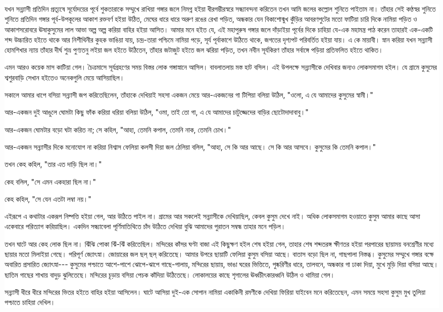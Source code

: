 যখন সন্ন্যাসী প্রতিদিন প্রত্যূষে সূর্যোদয়ের পূর্বে শুকতারাকে সম্মুখে রাখিয়া গঙ্গার
জলে নিমগ্ন হইয়া ধীরগম্ভীরস্বরে সন্ধ্যাবন্দনা করিতেন তখন আমি জলের কল্লোল শুনিতে
পাইতাম না। তাঁহার সেই কণ্ঠস্বর শুনিতে শুনিতে প্রতিদিন গঙ্গার পূর্ব-উপকূলের আকাশ
রক্তবর্ণ হইয়া উঠিত, মেঘের ধারে ধারে অরুণ রঙের রেখা পড়িত, অন্ধকার যেন
বিকাশোন্মুখ কুঁড়ির আবরণপুটের মতো ফাটিয়া চারি দিকে নামিয়া পড়িত ও আকাশসরোবরে
ঊষাকুসুমের লাল আভা অল্প অল্প করিয়া বাহির হইয়া আসিত। আমার মনে হইত যে, এই
মহাপুরুষ গঙ্গার জলে দাঁড়াইয়া পূর্বের দিকে চাহিয়া যে-এক মহামন্ত্র পাঠ করেন
তাহারই এক-একটি শব্দ উচ্চারিত হইতে থাকে আর নিশীথিনীর কুহক ভাঙিয়া যায়,
চন্দ্র-তারা পশ্চিমে নামিয়া পড়ে, সূর্য পূর্বাকাশে উঠিতে থাকে, জগতের দৃশ্যপট
পরিবর্তিত হইয়া যায়। এ কে মায়াবী। স্নান করিয়া যখন সন্ন্যাসী হোমশিখার ন্যায়
তাঁহার দীর্ঘ শুভ্র পুণ্যতনু লইয়া জল হইতে উঠিতেন, তাঁহার জটাজুট হইতে জল ঝরিয়া
পড়িত, তখন নবীন সূর্যকিরণ তাঁহার সর্বাঙ্গে পড়িয়া প্রতিফলিত হইতে থাকিত।

এমন আরও কয়েক মাস কাটিয়া
গেল। চৈত্রমাসে সূর্যগ্রহণের সময় বিস্তর লোক গঙ্গাস্নানে আসিল। বাবলাতলায় মস্ত হাট
বসিল। এই উপলক্ষে সন্ন্যাসীকে দেখিবার জন্যও লোকসমাগম হইল। যে গ্রামে কুসুমের
শ্বশুরবাড়ি সেখান হইতেও অনেকগুলি মেয়ে আসিয়াছিল।

সকালে আমার ধাপে বসিয়া
সন্ন্যাসী জপ করিতেছিলেন, তাঁহাকে দেখিয়াই সহসা একজন মেয়ে আর-একজনের গা টিপিয়া
বলিয়া উঠিল, "ওলো, এ যে আমাদের কুসুমের স্বামী।"

আর-একজন দুই আঙুলে ঘোমটা কিছু
ফাঁক করিয়া ধরিয়া বলিয়া উঠিল, "ওমা, তাই তো গা, এ যে আমাদের চাটুজ্জেদের বাড়ির
ছোটোদাদাবাবু।"

আর-একজন ঘোমটার বড়ো ঘটা করিত না; সে কহিল, "আহা, তেমনি কপাল, তেমনি নাক,
তেমনি চোখ।"

আর-একজন সন্ন্যাসীর দিকে মনোযোগ না করিয়া নিশ্বাস ফেলিয়া কলসী দিয়া জল
ঠেলিয়া বলিল, "আহা, সে কি আর আছে। সে কি আর আসবে। কুসুমের কি তেমনি কপাল।"

তখন কেহ কহিল, "তার এত দাড়ি ছিল না।"

কেহ বলিল, "সে এমন একহারা ছিল না।"

কেহ কহিল, "সে যেন এতটা লম্বা নয়।"

এইরূপে এ কথাটার একরূপ নিষ্পত্তি হইয়া গেল, আর উঠিতে পাইল না। গ্রামের আর
সকলেই সন্ন্যাসীকে দেখিয়াছিল, কেবল কুসুম দেখে নাই। অধিক লোকসমাগম হওয়াতে কুসুম
আমার কাছে আসা একেবারে পরিত্যাগ করিয়াছিল। একদিন সন্ধ্যাবেলা পূর্ণিমাতিথিতে
চাঁদ উঠিতে দেখিয়া বুঝি আমাদের পুরাতন সম্বন্ধ তাহার মনে পড়িল।

তখন ঘাটে আর কেহ লোক ছিল না। ঝিঁঝি পোকা ঝিঁ-ঝিঁ করিতেছিল। মন্দিরের কাঁসর
ঘণ্টা বাজা এই কিছুক্ষণ হইল শেষ হইয়া গেল, তাহার শেষ শব্দতরঙ্গ ক্ষীণতর হইয়া
পরপারের ছায়াময় বনশ্রেণীর মধ্যে ছায়ার মতো মিলাইয়া গেছে। পরিপূর্ণ জ্যোৎস্না।
জোয়ারের জল ছল্ ছল্ করিতেছে। আমার উপরে ছায়াটি ফেলিয়া কুসুম বসিয়া আছে। বাতাস
বড়ো ছিল না, গাছপালা নিস্তব্ধ। কুসুমের সম্মুখে গঙ্গার বক্ষে অবারিত প্রসারিত
জ্যোৎস্না--- কুসুমের পশ্চাতে আশে-পাশে ঝোপে-ঝাপে গাছে-পালায়, মন্দিরের ছায়ায়,
ভাঙা ঘরের ভিত্তিতে, পুষ্করিণীর ধারে, তালবনে, অন্ধকার গা ঢাকা দিয়া, মুখে মুড়ি
দিয়া বসিয়া আছে। ছাতিম গাছের শাখায় বাদুড় ঝুলিতেছে। মন্দিরের চূড়ায় বসিয়া
পেচক কাঁদিয়া উঠিতেছে। লোকালয়ের কাছে শৃগালের ঊর্ধ্বচীৎকারধ্বনি উঠিল ও থামিয়া
গেল।

সন্ন্যাসী ধীরে ধীরে মন্দিরের ভিতর হইতে বাহির হইয়া আসিলেন। ঘাটে আসিয়া
দুই-এক সোপান নামিয়া একাকিনী রমণীকে দেখিয়া ফিরিয়া যাইবেন মনে করিতেছেন,
এমন সময়ে সহসা কুসুম মুখ তুলিয়া পশ্চাতে চাহিয়া দেখিল।
